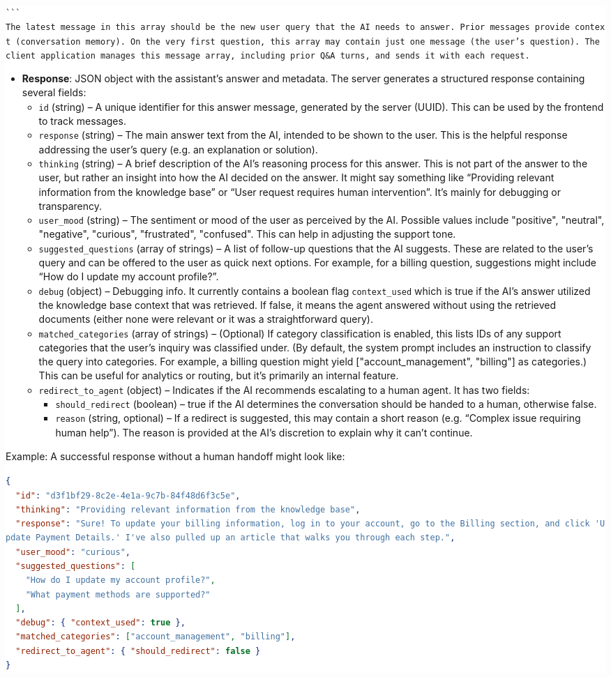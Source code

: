    ```
    The latest message in this array should be the new user query that the AI needs to answer. Prior messages provide context (conversation memory). On the very first question, this array may contain just one message (the user’s question). The client application manages this message array, including prior Q&A turns, and sends it with each request.

- **Response**: JSON object with the assistant’s answer and metadata. The server generates a structured response containing several fields:
  - `id` (string) – A unique identifier for this answer message, generated by the server (UUID). This can be used by the frontend to track messages.
  - `response` (string) – The main answer text from the AI, intended to be shown to the user. This is the helpful response addressing the user’s query (e.g. an explanation or solution).
  - `thinking` (string) – A brief description of the AI’s reasoning process for this answer. This is not part of the answer to the user, but rather an insight into how the AI decided on the answer. It might say something like “Providing relevant information from the knowledge base” or “User request requires human intervention”. It’s mainly for debugging or transparency.
  - `user_mood` (string) – The sentiment or mood of the user as perceived by the AI. Possible values include "positive", "neutral", "negative", "curious", "frustrated", "confused". This can help in adjusting the support tone.
  - `suggested_questions` (array of strings) – A list of follow-up questions that the AI suggests. These are related to the user’s query and can be offered to the user as quick next options. For example, for a billing question, suggestions might include “How do I update my account profile?”.
  - `debug` (object) – Debugging info. It currently contains a boolean flag `context_used` which is true if the AI’s answer utilized the knowledge base context that was retrieved. If false, it means the agent answered without using the retrieved documents (either none were relevant or it was a straightforward query).
  - `matched_categories` (array of strings) – (Optional) If category classification is enabled, this lists IDs of any support categories that the user’s inquiry was classified under. (By default, the system prompt includes an instruction to classify the query into categories. For example, a billing question might yield ["account_management", "billing"] as categories.) This can be useful for analytics or routing, but it’s primarily an internal feature.
  - `redirect_to_agent` (object) – Indicates if the AI recommends escalating to a human agent. It has two fields:
    - `should_redirect` (boolean) – true if the AI determines the conversation should be handed to a human, otherwise false.
    - `reason` (string, optional) – If a redirect is suggested, this may contain a short reason (e.g. “Complex issue requiring human help”). The reason is provided at the AI’s discretion to explain why it can’t continue.

Example: A successful response without a human handoff might look like:

```json
{
  "id": "d3f1bf29-8c2e-4e1a-9c7b-84f48d6f3c5e",
  "thinking": "Providing relevant information from the knowledge base",
  "response": "Sure! To update your billing information, log in to your account, go to the Billing section, and click 'Update Payment Details.' I've also pulled up an article that walks you through each step.",
  "user_mood": "curious",
  "suggested_questions": [
    "How do I update my account profile?",
    "What payment methods are supported?"
  ],
  "debug": { "context_used": true },
  "matched_categories": ["account_management", "billing"],
  "redirect_to_agent": { "should_redirect": false }
}
```
